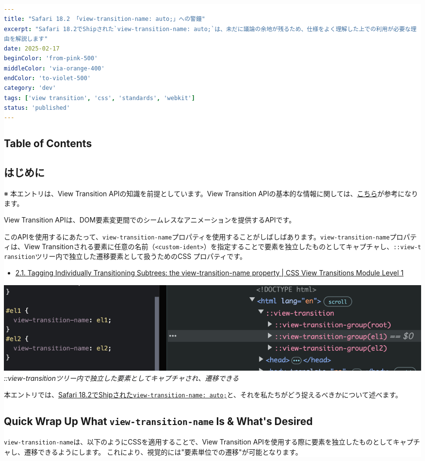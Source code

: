 ```yaml
---
title: "Safari 18.2 「view-transition-name: auto;」への警鐘"
excerpt: "Safari 18.2でShipされた`view-transition-name: auto;`は、未だに議論の余地が残るため、仕様をよく理解した上での利用が必要な理由を解説します"
date: 2025-02-17
beginColor: 'from-pink-500'
middleColor: 'via-orange-400'
endColor: 'to-violet-500'
category: 'dev'
tags: ['view transition', 'css', 'standards', 'webkit']
status: 'published'
---
```

## Table of Contents

## はじめに

※ 本エントリは、View Transition APIの知識を前提としています。View Transition APIの基本的な情報に関しては、[こちら](https://developer.chrome.com/docs/web-platform/view-transitions/)が参考になります。

View Transition APIは、DOM要素変更間でのシームレスなアニメーションを提供するAPIです。

このAPIを使用するにあたって、`view-transition-name`プロパティを使用することがしばしばあります。`view-transition-name`プロパティは、View Transitionされる要素に任意の名前（`<custom-ident>`）を指定することで要素を独立したものとしてキャプチャし、`::view-transition`ツリー内で独立した遷移要素として扱うためのCSS プロパティです。

- [2.1. Tagging Individually Transitioning Subtrees: the view-transition-name property | CSS View Transitions Module Level 1](https://drafts.csswg.org/css-view-transitions/#view-transition-name-prop)

![::view-transitionツリー内で独立した要素としてキャプチャされ、遷移できる](../../../../assets/images/view-transition-name.png)
*::view-transitionツリー内で独立した要素としてキャプチャされ、遷移できる*

本エントリでは、[Safari 18.2でShipされた`view-transition-name: auto;`](https://webkit.org/blog/16301/webkit-features-in-safari-18-2/#:~:text=WebKit%20for%20Safari%2018.2%20adds%20support%20for%20view%2Dtransition%2Dname%3A%20auto)と、それを私たちがどう捉えるべきかについて述べます。

## Quick Wrap Up What `view-transition-name` Is & What's Desired

`view-transition-name`は、以下のようにCSSを適用することで、View Transition APIを使用する際に要素を独立したものとしてキャプチャし、遷移できるようにします。
これにより、視覚的には"要素単位での遷移"が可能となります。
